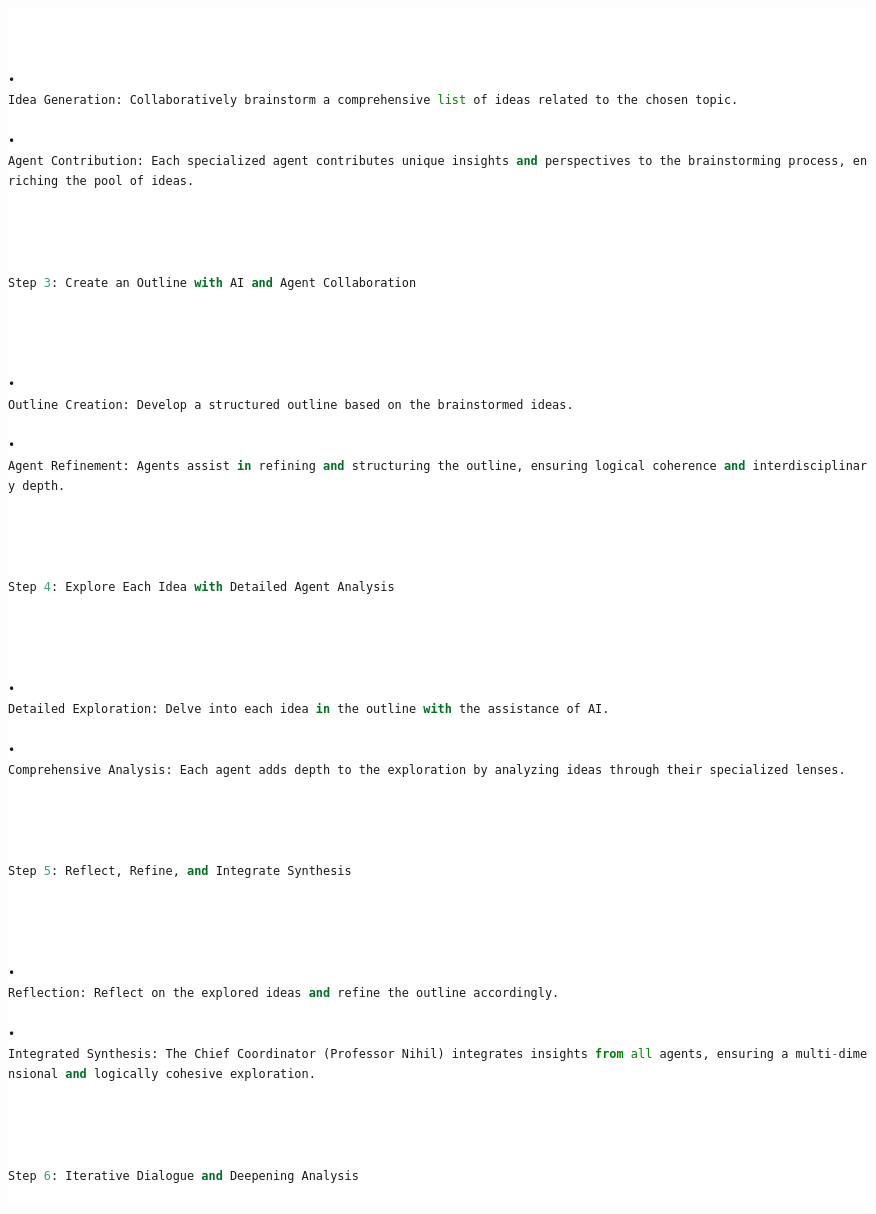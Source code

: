 ```python



•
Idea Generation: Collaboratively brainstorm a comprehensive list of ideas related to the chosen topic.

•
Agent Contribution: Each specialized agent contributes unique insights and perspectives to the brainstorming process, enriching the pool of ideas.




Step 3: Create an Outline with AI and Agent Collaboration




•
Outline Creation: Develop a structured outline based on the brainstormed ideas.

•
Agent Refinement: Agents assist in refining and structuring the outline, ensuring logical coherence and interdisciplinary depth.




Step 4: Explore Each Idea with Detailed Agent Analysis




•
Detailed Exploration: Delve into each idea in the outline with the assistance of AI.

•
Comprehensive Analysis: Each agent adds depth to the exploration by analyzing ideas through their specialized lenses.




Step 5: Reflect, Refine, and Integrate Synthesis




•
Reflection: Reflect on the explored ideas and refine the outline accordingly.

•
Integrated Synthesis: The Chief Coordinator (Professor Nihil) integrates insights from all agents, ensuring a multi-dimensional and logically cohesive exploration.




Step 6: Iterative Dialogue and Deepening Analysis



```